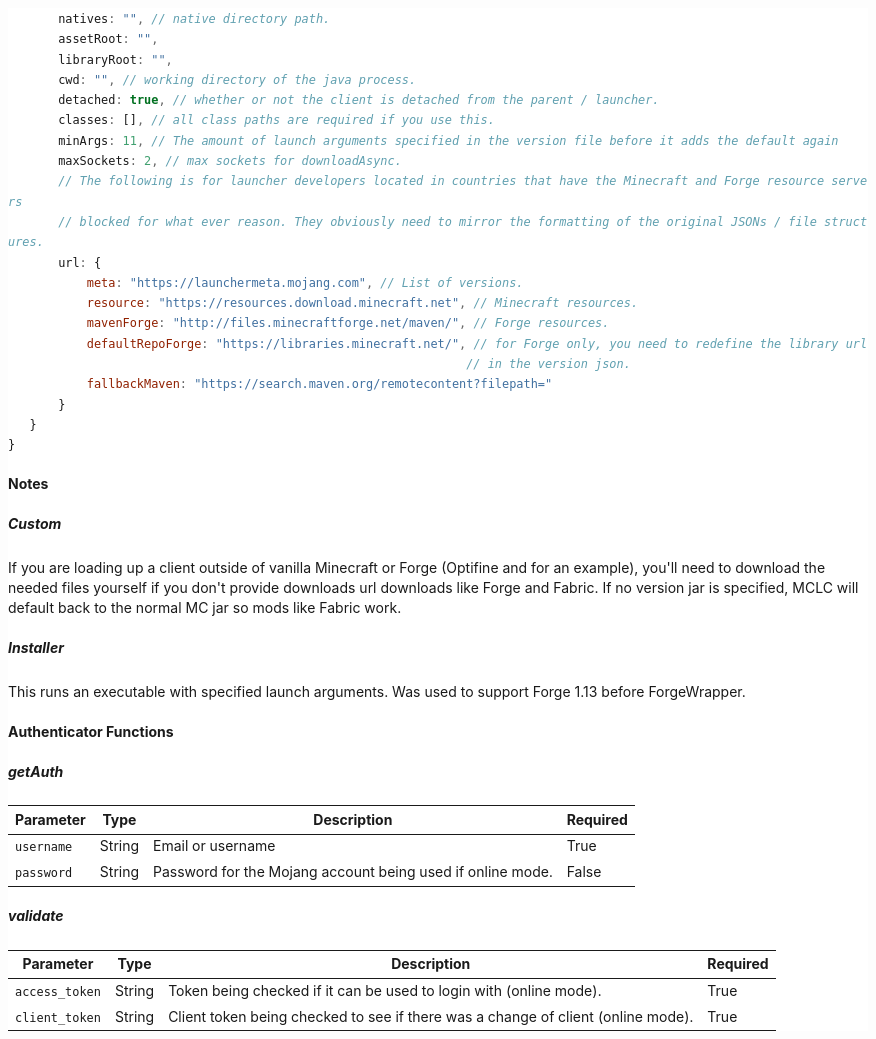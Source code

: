 ```js
       natives: "", // native directory path.
       assetRoot: "",
       libraryRoot: "",
       cwd: "", // working directory of the java process.
       detached: true, // whether or not the client is detached from the parent / launcher.
       classes: [], // all class paths are required if you use this.
       minArgs: 11, // The amount of launch arguments specified in the version file before it adds the default again
       maxSockets: 2, // max sockets for downloadAsync.
       // The following is for launcher developers located in countries that have the Minecraft and Forge resource servers
       // blocked for what ever reason. They obviously need to mirror the formatting of the original JSONs / file structures.
       url: {
           meta: "https://launchermeta.mojang.com", // List of versions.
           resource: "https://resources.download.minecraft.net", // Minecraft resources.
           mavenForge: "http://files.minecraftforge.net/maven/", // Forge resources.
           defaultRepoForge: "https://libraries.minecraft.net/", // for Forge only, you need to redefine the library url
                                                                // in the version json.
           fallbackMaven: "https://search.maven.org/remotecontent?filepath="
       }
   }
}
```

#### Notes
##### Custom
If you are loading up a client outside of vanilla Minecraft or Forge (Optifine and for an example), you'll need to download the needed files yourself if you don't provide downloads url downloads like Forge and Fabric. If no version jar is specified, MCLC will default back to the normal MC jar so mods like Fabric work.
##### Installer
This runs an executable with specified launch arguments. Was used to support Forge 1.13 before ForgeWrapper.

#### Authenticator Functions 

##### getAuth

| Parameter | Type   | Description                                                  | Required |
|-----------|--------|--------------------------------------------------------------|----------|
| `username`| String | Email or username                                            | True     |
| `password`| String | Password for the Mojang account   being used if online mode. | False    |

##### validate

| Parameter    | Type   | Description                                                       | Required |
|--------------|--------|-------------------------------------------------------------------|----------|
| `access_token` | String | Token being checked if it can be used to login with (online mode). | True     |
| `client_token` | String | Client token being checked to see if there was a change of client (online mode). | True     |
